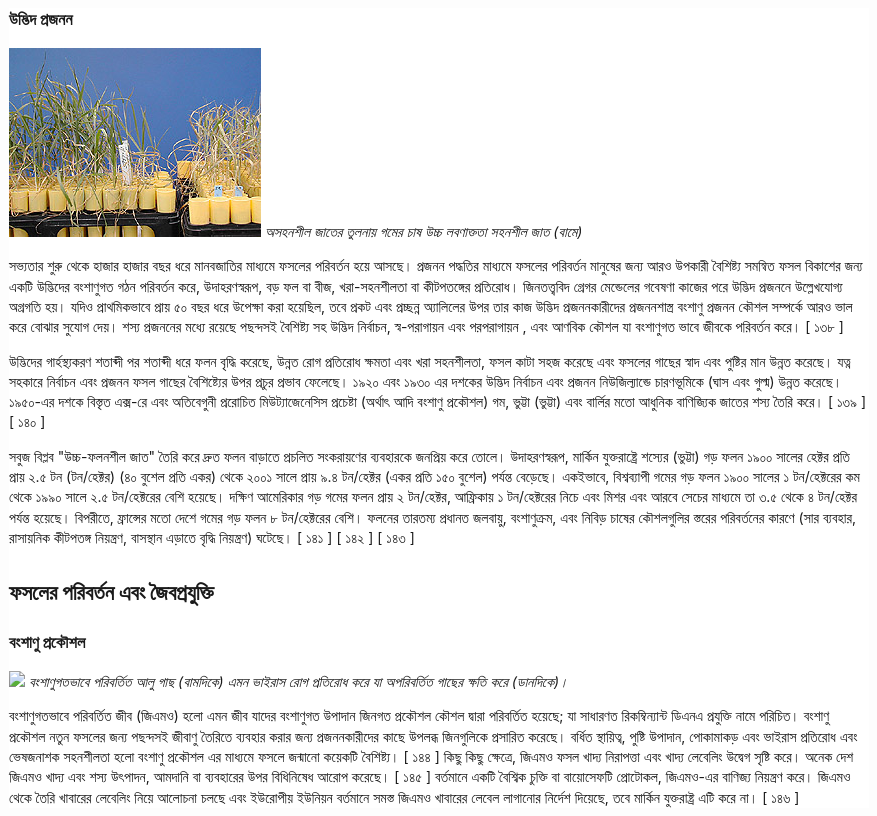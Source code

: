 ### উদ্ভিদ প্রজনন

![](../../images/f3371a5c333b40bb.jpg)
*অসহনশীল জাতের তুলনায় গমের চাষ উচ্চ লবণাক্ততা সহনশীল জাত (বামে)*

সভ্যতার শুরু থেকে হাজার হাজার বছর ধরে মানবজাতির মাধ্যমে ফসলের পরিবর্তন হয়ে আসছে। প্রজনন পদ্ধতির মাধ্যমে ফসলের পরিবর্তন মানুষের জন্য আরও উপকারী বৈশিষ্ট্য সমন্বিত ফসল বিকাশের জন্য একটি উদ্ভিদের বংশাণুগত গঠন পরিবর্তন করে, উদাহরণস্বরূপ, বড় ফল বা বীজ, খরা-সহনশীলতা বা কীটপতঙ্গের প্রতিরোধ। জিনতত্ত্ববিদ গ্রেগর মেন্ডেলের গবেষণা কাজের পরে উদ্ভিদ প্রজননে উল্লেখযোগ্য অগ্রগতি হয়। যদিও প্রাথমিকভাবে প্রায় ৫০ বছর ধরে উপেক্ষা করা হয়েছিল, তবে প্রকট এবং প্রচ্ছন্ন অ্যালিলের উপর তার কাজ উদ্ভিদ প্রজননকারীদের প্রজননশাস্ত্র বংশাণু প্রজনন কৌশল সম্পর্কে আরও ভাল করে বোঝার সুযোগ দেয়। শস্য প্রজননের মধ্যে রয়েছে পছন্দসই বৈশিষ্ট্য সহ উদ্ভিদ নির্বাচন, স্ব-পরাগায়ন এবং পরপরাগায়ন , এবং আণবিক কৌশল যা বংশাণুগত ভাবে জীবকে পরিবর্তন করে। [ ১৩৮ ]

উদ্ভিদের গার্হস্থ্যকরণ শতাব্দী পর শতাব্দী ধরে ফলন বৃদ্ধি করেছে, উন্নত রোগ প্রতিরোধ ক্ষমতা এবং খরা সহনশীলতা, ফসল কাটা সহজ করেছে এবং ফসলের গাছের স্বাদ এবং পুষ্টির মান উন্নত করেছে। যত্ন সহকারে নির্বাচন এবং প্রজনন ফসল গাছের বৈশিষ্ট্যের উপর প্রচুর প্রভাব ফেলেছে। ১৯২০ এবং ১৯৩০ এর দশকের উদ্ভিদ নির্বাচন এবং প্রজনন নিউজিল্যান্ডে চারণভূমিকে (ঘাস এবং গুল্ম) উন্নত করেছে। ১৯৫০-এর দশকে বিস্তৃত এক্স-রে এবং অতিবেগুনী প্ররোচিত মিউট্যাজেনেসিস প্রচেষ্টা (অর্থাৎ আদি বংশাণু প্রকৌশল) গম, ভুট্টা (ভুট্টা) এবং বার্লির মতো আধুনিক বাণিজ্যিক জাতের শস্য তৈরি করে। [ ১৩৯ ] [ ১৪০ ]

সবুজ বিপ্লব "উচ্চ-ফলনশীল জাত" তৈরি করে দ্রুত ফলন বাড়াতে প্রচলিত সংকরায়ণের ব্যবহারকে জনপ্রিয় করে তোলে। উদাহরণস্বরূপ, মার্কিন যুক্তরাষ্ট্রে শস্যের (ভুট্টা) গড় ফলন ১৯০০ সালের হেক্টর প্রতি প্রায় ২.৫ টন (টন/হেক্টর) (৪০ বুশেল প্রতি একর) থেকে ২০০১ সালে প্রায় ৯.৪ টন/হেক্টর (একর প্রতি ১৫০ বুশেল) পর্যন্ত বেড়েছে। একইভাবে, বিশ্বব্যাপী গমের গড় ফলন ১৯০০ সালের ১ টন/হেক্টরের কম থেকে ১৯৯০ সালে ২.৫ টন/হেক্টরের বেশি হয়েছে। দক্ষিণ আমেরিকার গড় গমের ফলন প্রায় ২ টন/হেক্টর, আফ্রিকায় ১ টন/হেক্টরের নিচে এবং মিশর এবং আরবে সেচের মাধ্যমে তা ৩.৫ থেকে ৪ টন/হেক্টর পর্যন্ত হয়েছে। বিপরীতে, ফ্রান্সের মতো দেশে গমের গড় ফলন ৮ টন/হেক্টরের বেশি। ফলনের তারতম্য প্রধানত জলবায়ু, বংশাণুক্রম, এবং নিবিড় চাষের কৌশলগুলির স্তরের পরিবর্তনের কারণে (সার ব্যবহার, রাসায়নিক কীটপতঙ্গ নিয়ন্ত্রণ, বাসস্থান এড়াতে বৃদ্ধি নিয়ন্ত্রণ) ঘটেছে। [ ১৪১ ] [ ১৪২ ] [ ১৪৩ ]

## ফসলের পরিবর্তন এবং জৈবপ্রযুক্তি

### বংশাণু প্রকৌশল

![](../../images/d714a30185d5b940.jpg)
*বংশাণুগতভাবে পরিবর্তিত আলু গাছ (বামদিকে) এমন ভাইরাস রোগ প্রতিরোধ করে যা অপরিবর্তিত গাছের ক্ষতি করে (ডানদিকে)।*

বংশাণুগতভাবে পরিবর্তিত জীব (জিএমও) হলো এমন জীব যাদের বংশাণুগত উপাদান জিনগত প্রকৌশল কৌশল দ্বারা পরিবর্তিত হয়েছে; যা সাধারণত রিকম্বিন্যান্ট ডিএনএ প্রযুক্তি নামে পরিচিত। বংশাণু প্রকৌশল নতুন ফসলের জন্য পছন্দসই জীবাণু তৈরিতে ব্যবহার করার জন্য প্রজননকারীদের কাছে উপলব্ধ জিনগুলিকে প্রসারিত করেছে। বর্ধিত স্থায়িত্ব, পুষ্টি উপাদান, পোকামাকড় এবং ভাইরাস প্রতিরোধ এবং ভেষজনাশক সহনশীলতা হলো বংশাণু প্রকৌশল এর মাধ্যমে ফসলে জন্মানো কয়েকটি বৈশিষ্ট্য। [ ১৪৪ ] কিছু কিছু ক্ষেত্রে, জিএমও ফসল খাদ্য নিরাপত্তা এবং খাদ্য লেবেলিং উদ্বেগ সৃষ্টি করে। অনেক দেশ জিএমও খাদ্য এবং শস্য উৎপাদন, আমদানি বা ব্যবহারের উপর বিধিনিষেধ আরোপ করেছে। [ ১৪৫ ] বর্তমানে একটি বৈশ্বিক চুক্তি বা বায়োসেফটি প্রোটোকল, জিএমও-এর বাণিজ্য নিয়ন্ত্রণ করে। জিএমও থেকে তৈরি খাবারের লেবেলিং নিয়ে আলোচনা চলছে এবং ইউরোপীয় ইউনিয়ন বর্তমানে সমস্ত জিএমও খাবারের লেবেল লাগানোর নির্দেশ দিয়েছে, তবে মার্কিন যুক্তরাষ্ট্র এটি করে না। [ ১৪৬ ]
